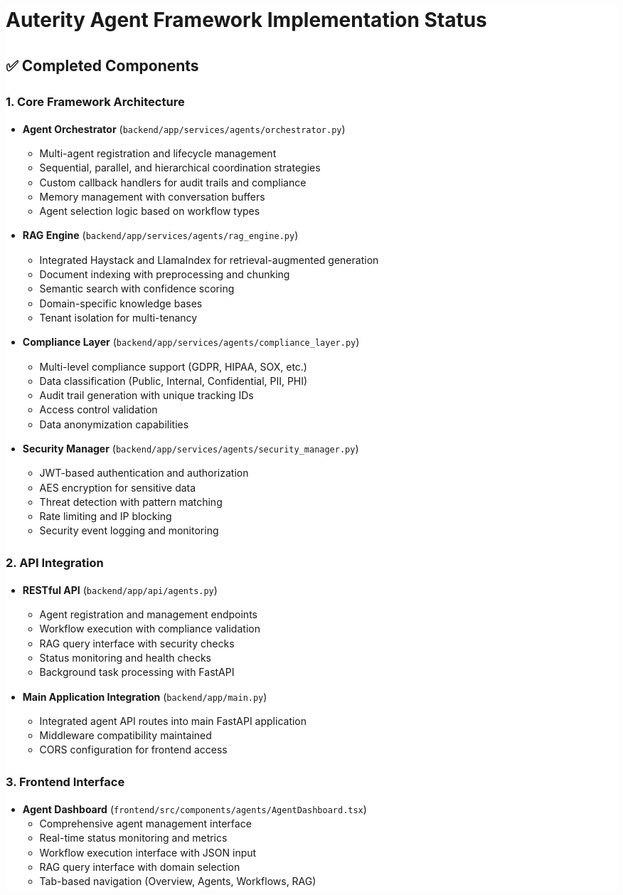 # Auterity Agent Framework Implementation Status

## ✅ Completed Components

### 1. Core Framework Architecture
- **Agent Orchestrator** (`backend/app/services/agents/orchestrator.py`)
  - Multi-agent registration and lifecycle management
  - Sequential, parallel, and hierarchical coordination strategies
  - Custom callback handlers for audit trails and compliance
  - Memory management with conversation buffers
  - Agent selection logic based on workflow types

- **RAG Engine** (`backend/app/services/agents/rag_engine.py`)
  - Integrated Haystack and LlamaIndex for retrieval-augmented generation
  - Document indexing with preprocessing and chunking
  - Semantic search with confidence scoring
  - Domain-specific knowledge bases
  - Tenant isolation for multi-tenancy

- **Compliance Layer** (`backend/app/services/agents/compliance_layer.py`)
  - Multi-level compliance support (GDPR, HIPAA, SOX, etc.)
  - Data classification (Public, Internal, Confidential, PII, PHI)
  - Audit trail generation with unique tracking IDs
  - Access control validation
  - Data anonymization capabilities

- **Security Manager** (`backend/app/services/agents/security_manager.py`)
  - JWT-based authentication and authorization
  - AES encryption for sensitive data
  - Threat detection with pattern matching
  - Rate limiting and IP blocking
  - Security event logging and monitoring

### 2. API Integration
- **RESTful API** (`backend/app/api/agents.py`)
  - Agent registration and management endpoints
  - Workflow execution with compliance validation
  - RAG query interface with security checks
  - Status monitoring and health checks
  - Background task processing with FastAPI

- **Main Application Integration** (`backend/app/main.py`)
  - Integrated agent API routes into main FastAPI application
  - Middleware compatibility maintained
  - CORS configuration for frontend access

### 3. Frontend Interface
- **Agent Dashboard** (`frontend/src/components/agents/AgentDashboard.tsx`)
  - Comprehensive agent management interface
  - Real-time status monitoring and metrics
  - Workflow execution interface with JSON input
  - RAG query interface with domain selection
  - Tab-based navigation (Overview, Agents, Workflows, RAG)
